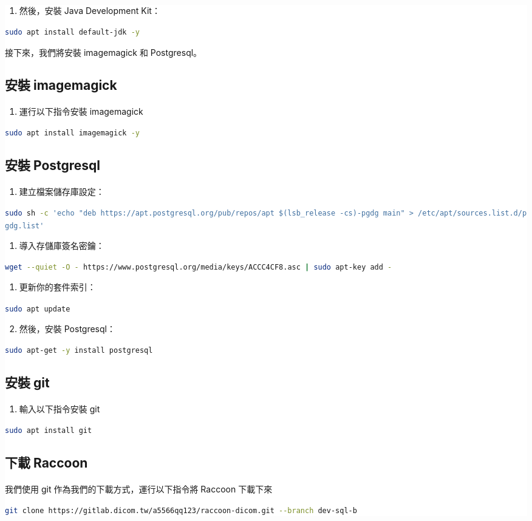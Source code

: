 1. 然後，安裝 Java Development Kit：

```bash
sudo apt install default-jdk -y
```

接下來，我們將安裝 imagemagick 和 Postgresql。

## 安裝 imagemagick

1. 運行以下指令安裝 imagemagick

```bash
sudo apt install imagemagick -y
```

## 安裝 Postgresql

1. 建立檔案儲存庫設定：

```bash
sudo sh -c 'echo "deb https://apt.postgresql.org/pub/repos/apt $(lsb_release -cs)-pgdg main" > /etc/apt/sources.list.d/pgdg.list'
```

1. 導入存儲庫簽名密鑰：

```bash
wget --quiet -O - https://www.postgresql.org/media/keys/ACCC4CF8.asc | sudo apt-key add -
```

1. 更新你的套件索引：

```bash
sudo apt update
```

2. 然後，安裝 Postgresql：

```bash
sudo apt-get -y install postgresql
```

## 安裝 git

1. 輸入以下指令安裝 git

```bash
sudo apt install git
```

## 下載 Raccoon

我們使用 git 作為我們的下載方式，運行以下指令將 Raccoon 下載下來

```bash
git clone https://gitlab.dicom.tw/a5566qq123/raccoon-dicom.git --branch dev-sql-b
```

